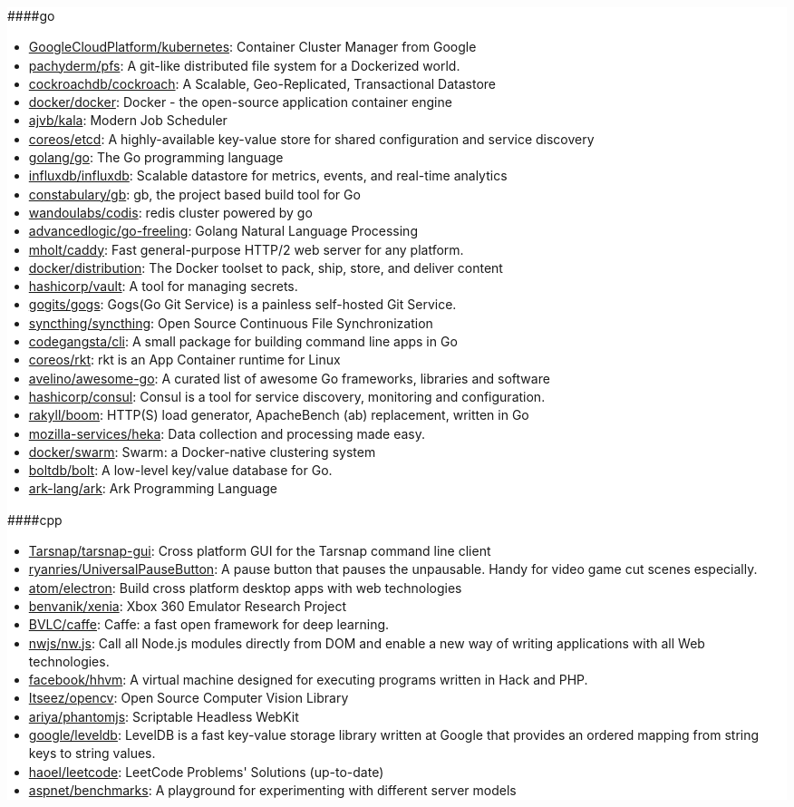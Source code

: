 ####go
* [GoogleCloudPlatform/kubernetes](https://github.com/GoogleCloudPlatform/kubernetes): Container Cluster Manager from Google
* [pachyderm/pfs](https://github.com/pachyderm/pfs): A git-like distributed file system for a Dockerized world.
* [cockroachdb/cockroach](https://github.com/cockroachdb/cockroach): A Scalable, Geo-Replicated, Transactional Datastore
* [docker/docker](https://github.com/docker/docker): Docker - the open-source application container engine
* [ajvb/kala](https://github.com/ajvb/kala): Modern Job Scheduler
* [coreos/etcd](https://github.com/coreos/etcd): A highly-available key-value store for shared configuration and service discovery
* [golang/go](https://github.com/golang/go): The Go programming language
* [influxdb/influxdb](https://github.com/influxdb/influxdb): Scalable datastore for metrics, events, and real-time analytics
* [constabulary/gb](https://github.com/constabulary/gb): gb, the project based build tool for Go
* [wandoulabs/codis](https://github.com/wandoulabs/codis): redis cluster powered by go
* [advancedlogic/go-freeling](https://github.com/advancedlogic/go-freeling): Golang Natural Language Processing
* [mholt/caddy](https://github.com/mholt/caddy): Fast general-purpose HTTP/2 web server for any platform.
* [docker/distribution](https://github.com/docker/distribution): The Docker toolset to pack, ship, store, and deliver content
* [hashicorp/vault](https://github.com/hashicorp/vault): A tool for managing secrets.
* [gogits/gogs](https://github.com/gogits/gogs): Gogs(Go Git Service) is a painless self-hosted Git Service.
* [syncthing/syncthing](https://github.com/syncthing/syncthing): Open Source Continuous File Synchronization
* [codegangsta/cli](https://github.com/codegangsta/cli): A small package for building command line apps in Go
* [coreos/rkt](https://github.com/coreos/rkt): rkt is an App Container runtime for Linux
* [avelino/awesome-go](https://github.com/avelino/awesome-go): A curated list of awesome Go frameworks, libraries and software
* [hashicorp/consul](https://github.com/hashicorp/consul): Consul is a tool for service discovery, monitoring and configuration.
* [rakyll/boom](https://github.com/rakyll/boom): HTTP(S) load generator, ApacheBench (ab) replacement, written in Go
* [mozilla-services/heka](https://github.com/mozilla-services/heka): Data collection and processing made easy.
* [docker/swarm](https://github.com/docker/swarm): Swarm: a Docker-native clustering system
* [boltdb/bolt](https://github.com/boltdb/bolt): A low-level key/value database for Go.
* [ark-lang/ark](https://github.com/ark-lang/ark): Ark Programming Language

####cpp
* [Tarsnap/tarsnap-gui](https://github.com/Tarsnap/tarsnap-gui): Cross platform GUI for the Tarsnap command line client
* [ryanries/UniversalPauseButton](https://github.com/ryanries/UniversalPauseButton): A pause button that pauses the unpausable. Handy for video game cut scenes especially.
* [atom/electron](https://github.com/atom/electron): Build cross platform desktop apps with web technologies
* [benvanik/xenia](https://github.com/benvanik/xenia): Xbox 360 Emulator Research Project
* [BVLC/caffe](https://github.com/BVLC/caffe): Caffe: a fast open framework for deep learning.
* [nwjs/nw.js](https://github.com/nwjs/nw.js): Call all Node.js modules directly from DOM and enable a new way of writing applications with all Web technologies.
* [facebook/hhvm](https://github.com/facebook/hhvm): A virtual machine designed for executing programs written in Hack and PHP.
* [Itseez/opencv](https://github.com/Itseez/opencv): Open Source Computer Vision Library
* [ariya/phantomjs](https://github.com/ariya/phantomjs): Scriptable Headless WebKit
* [google/leveldb](https://github.com/google/leveldb): LevelDB is a fast key-value storage library written at Google that provides an ordered mapping from string keys to string values.
* [haoel/leetcode](https://github.com/haoel/leetcode): LeetCode Problems' Solutions (up-to-date)
* [aspnet/benchmarks](https://github.com/aspnet/benchmarks): A playground for experimenting with different server models